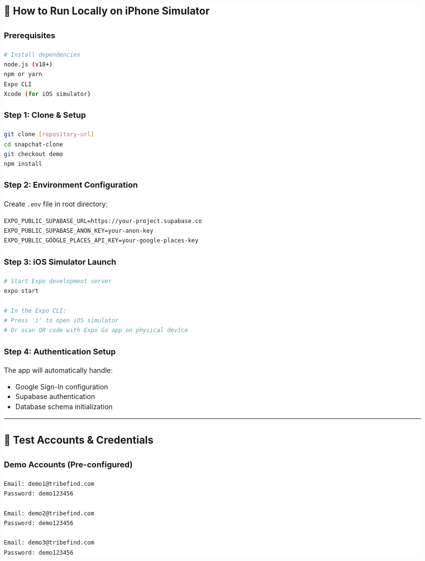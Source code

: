 
## 🚀 How to Run Locally on iPhone Simulator

### Prerequisites
```bash
# Install dependencies
node.js (v18+)
npm or yarn
Expo CLI
Xcode (for iOS simulator)
```

### Step 1: Clone & Setup
```bash
git clone [repository-url]
cd snapchat-clone
git checkout demo
npm install
```

### Step 2: Environment Configuration
Create `.env` file in root directory:
```env
EXPO_PUBLIC_SUPABASE_URL=https://your-project.supabase.co
EXPO_PUBLIC_SUPABASE_ANON_KEY=your-anon-key
EXPO_PUBLIC_GOOGLE_PLACES_API_KEY=your-google-places-key
```

### Step 3: iOS Simulator Launch
```bash
# Start Expo development server
expo start

# In the Expo CLI:
# Press 'i' to open iOS simulator
# Or scan QR code with Expo Go app on physical device
```

### Step 4: Authentication Setup
The app will automatically handle:
- Google Sign-In configuration
- Supabase authentication
- Database schema initialization

---

## 🧪 Test Accounts & Credentials

### Demo Accounts (Pre-configured)
```
Email: demo1@tribefind.com
Password: demo123456

Email: demo2@tribefind.com  
Password: demo123456

Email: demo3@tribefind.com
Password: demo123456
```

